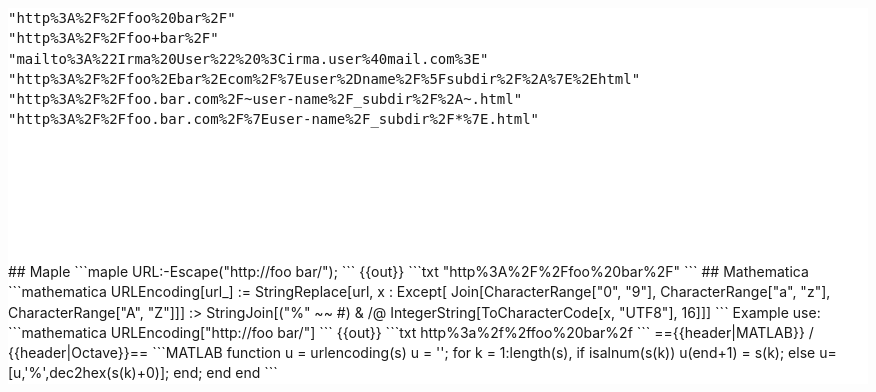 <pre style="height:30ex;overflow:scroll">
"http%3A%2F%2Ffoo%20bar%2F"
"http%3A%2F%2Ffoo+bar%2F"
"mailto%3A%22Irma%20User%22%20%3Cirma.user%40mail.com%3E"
"http%3A%2F%2Ffoo%2Ebar%2Ecom%2F%7Euser%2Dname%2F%5Fsubdir%2F%2A%7E%2Ehtml"
"http%3A%2F%2Ffoo.bar.com%2F~user-name%2F_subdir%2F%2A~.html"
"http%3A%2F%2Ffoo.bar.com%2F%7Euser-name%2F_subdir%2F*%7E.html"

</pre >


## Maple


```maple
URL:-Escape("http://foo bar/");
```


{{out}}

```txt
"http%3A%2F%2Ffoo%20bar%2F"
```



## Mathematica


```mathematica
URLEncoding[url_] := 
 StringReplace[url, 
  x : Except[
     Join[CharacterRange["0", "9"], CharacterRange["a", "z"], 
      CharacterRange["A", "Z"]]] :> 
   StringJoin[("%" ~~ #) & /@ 
     IntegerString[ToCharacterCode[x, "UTF8"], 16]]]
```


Example use:


```mathematica
URLEncoding["http://foo bar/"]
```


{{out}}

```txt
http%3a%2f%2ffoo%20bar%2f
```


=={{header|MATLAB}} / {{header|Octave}}==

```MATLAB
function u = urlencoding(s)
	u = '';
	for k = 1:length(s),
		if isalnum(s(k))
			u(end+1) = s(k);
		else
			u=[u,'%',dec2hex(s(k)+0)];
		end; 	
	end
end
```
